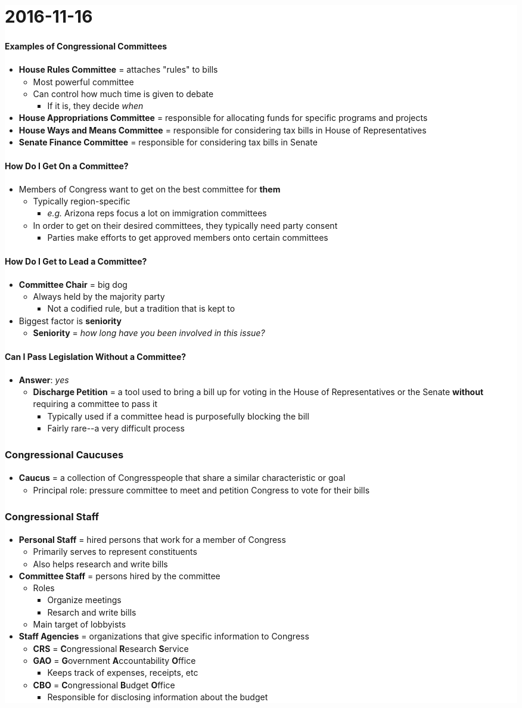 
# 2016-11-16

#### Examples of Congressional Committees
- **House Rules Committee** = attaches "rules" to bills
    * Most powerful committee
    * Can control how much time is given to debate
        + If it is, they decide *when*
- **House Appropriations Committee** = responsible for allocating funds for specific programs and projects
- **House Ways and Means Committee** = responsible for considering tax bills in House of Representatives
- **Senate Finance Committee** = responsible for considering tax bills in Senate

#### How Do I Get On a Committee?
- Members of Congress want to get on the best committee for **them**
    * Typically region-specific
        + *e.g.* Arizona reps focus a lot on immigration committees
    * In order to get on their desired committees, they typically need party consent
        + Parties make efforts to get approved members onto certain committees

#### How Do I Get to Lead a Committee?
- **Committee Chair** = big dog
    * Always held by the majority party
        + Not a codified rule, but a tradition that is kept to
- Biggest factor is **seniority**
    * **Seniority** = *how long have you been involved in this issue?*

#### Can I Pass Legislation Without a Committee?
- **Answer**: *yes*
    * **Discharge Petition** = a tool used to bring a bill up for voting in the House of Representatives or the Senate **without** requiring a committee to pass it
        + Typically used if a committee head is purposefully blocking the bill
        + Fairly rare--a very difficult process

### Congressional Caucuses
- **Caucus** = a collection of Congresspeople that share a similar characteristic or goal
    * Principal role: pressure committee to meet and petition Congress to vote for their bills

### Congressional Staff
- **Personal Staff** = hired persons that work for a member of Congress
    * Primarily serves to represent constituents
    * Also helps research and write bills
- **Committee Staff** = persons hired by the committee
    * Roles
        + Organize meetings
        + Resarch and write bills
    * Main target of lobbyists
- **Staff Agencies** = organizations that give specific information to Congress
    * **CRS** = **C**ongressional **R**esearch **S**ervice
    * **GAO** = **G**overnment **A**ccountability **O**ffice
        + Keeps track of expenses, receipts, etc
    * **CBO** = **C**ongressional **B**udget **O**ffice
        + Responsible for disclosing information about the budget
